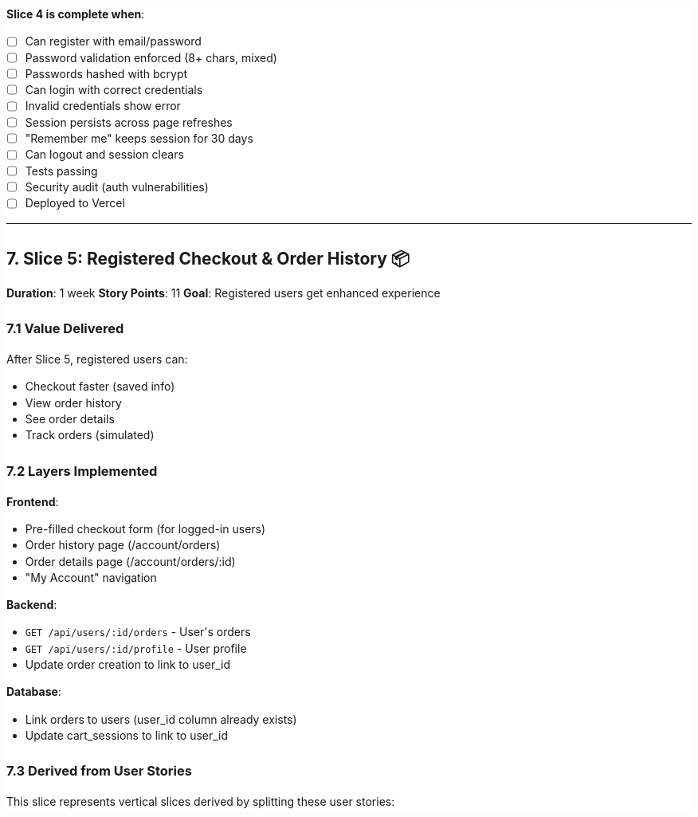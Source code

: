 **Slice 4 is complete when**:

- [ ] Can register with email/password
- [ ] Password validation enforced (8+ chars, mixed)
- [ ] Passwords hashed with bcrypt
- [ ] Can login with correct credentials
- [ ] Invalid credentials show error
- [ ] Session persists across page refreshes
- [ ] "Remember me" keeps session for 30 days
- [ ] Can logout and session clears
- [ ] Tests passing
- [ ] Security audit (auth vulnerabilities)
- [ ] Deployed to Vercel

---

## 7. Slice 5: Registered Checkout & Order History 📦

**Duration**: 1 week
**Story Points**: 11
**Goal**: Registered users get enhanced experience

### 7.1 Value Delivered

After Slice 5, registered users can:

- Checkout faster (saved info)
- View order history
- See order details
- Track orders (simulated)

### 7.2 Layers Implemented

**Frontend**:

- Pre-filled checkout form (for logged-in users)
- Order history page (/account/orders)
- Order details page (/account/orders/:id)
- "My Account" navigation

**Backend**:

- `GET /api/users/:id/orders` - User's orders
- `GET /api/users/:id/profile` - User profile
- Update order creation to link to user_id

**Database**:

- Link orders to users (user_id column already exists)
- Update cart_sessions to link to user_id

### 7.3 Derived from User Stories

This slice represents vertical slices derived by splitting these user stories:
